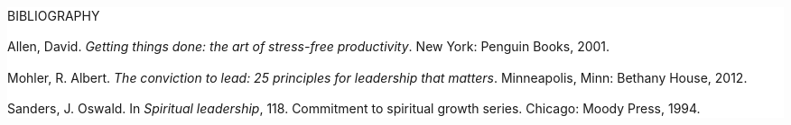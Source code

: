 BIBLIOGRAPHY

Allen, David. *Getting things done: the art of stress-free
productivity*. New York: Penguin Books, 2001.

Mohler, R. Albert. *The conviction to lead: 25 principles for leadership
that matters*. Minneapolis, Minn: Bethany House, 2012.

Sanders, J. Oswald. In *Spiritual leadership*, 118. Commitment to
spiritual growth series. Chicago: Moody Press, 1994.

[^1]: . R. Albert Mohler, *The conviction to lead: 25 principles for
    leadership that matters* (Minneapolis, Minn: Bethany House, 2012).

[^2]: . J. Oswald Sanders, in *Spiritual leadership*, Commitment to
    spiritual growth series (Chicago: Moody Press, 1994), 118.

[^3]: . Mohler, *The conviction to lead*.

[^4]: . David Allen, *Getting things done: the art of stress-free
    productivity* (New York: Penguin Books, 2001).
